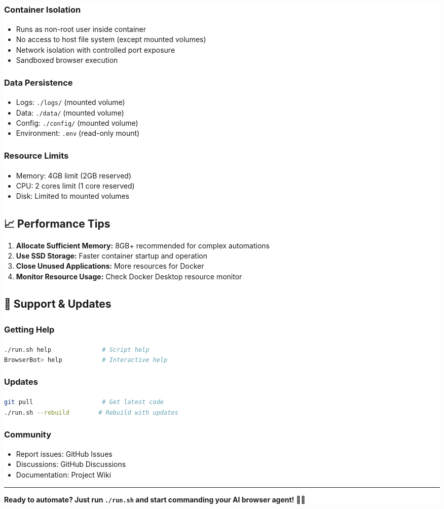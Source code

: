 ### Container Isolation
- Runs as non-root user inside container
- No access to host file system (except mounted volumes)
- Network isolation with controlled port exposure
- Sandboxed browser execution

### Data Persistence
- Logs: `./logs/` (mounted volume)
- Data: `./data/` (mounted volume)  
- Config: `./config/` (mounted volume)
- Environment: `.env` (read-only mount)

### Resource Limits
- Memory: 4GB limit (2GB reserved)
- CPU: 2 cores limit (1 core reserved)
- Disk: Limited to mounted volumes

## 📈 Performance Tips

1. **Allocate Sufficient Memory:** 8GB+ recommended for complex automations
2. **Use SSD Storage:** Faster container startup and operation
3. **Close Unused Applications:** More resources for Docker
4. **Monitor Resource Usage:** Check Docker Desktop resource monitor

## 🤝 Support & Updates

### Getting Help
```bash
./run.sh help              # Script help
BrowserBot> help           # Interactive help
```

### Updates
```bash
git pull                   # Get latest code
./run.sh --rebuild        # Rebuild with updates
```

### Community
- Report issues: GitHub Issues
- Discussions: GitHub Discussions
- Documentation: Project Wiki

---

**Ready to automate? Just run `./run.sh` and start commanding your AI browser agent!** 🤖🌐